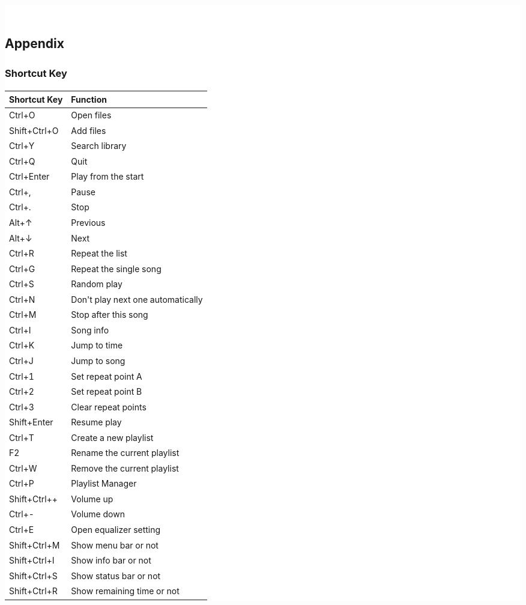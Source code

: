 <br>

## Appendix
### Shortcut Key

| Shortcut Key | Function |
| :------------ | :------------ |
| Ctrl+O | Open files |
| Shift+Ctrl+O | Add files |
| Ctrl+Y | Search library |
| Ctrl+Q | Quit |
| Ctrl+Enter | Play from the start|
| Ctrl+, | Pause |
| Ctrl+. | Stop |
| Alt+↑ | Previous |
| Alt+↓ | Next |
| Ctrl+R | Repeat the list |
| Ctrl+G | Repeat the single song |
| Ctrl+S | Random play |
| Ctrl+N | Don't play next one automatically |
| Ctrl+M | Stop after this song |
| Ctrl+I | Song info |
| Ctrl+K | Jump to time	|
| Ctrl+J | Jump to song |
| Ctrl+1 | Set repeat point A |
| Ctrl+2 | Set repeat point B |
| Ctrl+3 | Clear repeat points |
| Shift+Enter | Resume play |
| Ctrl+T | Create a new playlist |
| F2 | Rename the current playlist |
| Ctrl+W | Remove the current playlist |
| Ctrl+P | Playlist Manager |
| Shift+Ctrl++ | Volume up |
| Ctrl+- | Volume down |
| Ctrl+E | Open equalizer setting |
| Shift+Ctrl+M | Show menu bar or not |
| Shift+Ctrl+I | Show info bar or not |
| Shift+Ctrl+S | Show status bar or not |
| Shift+Ctrl+R | Show remaining time or not |
